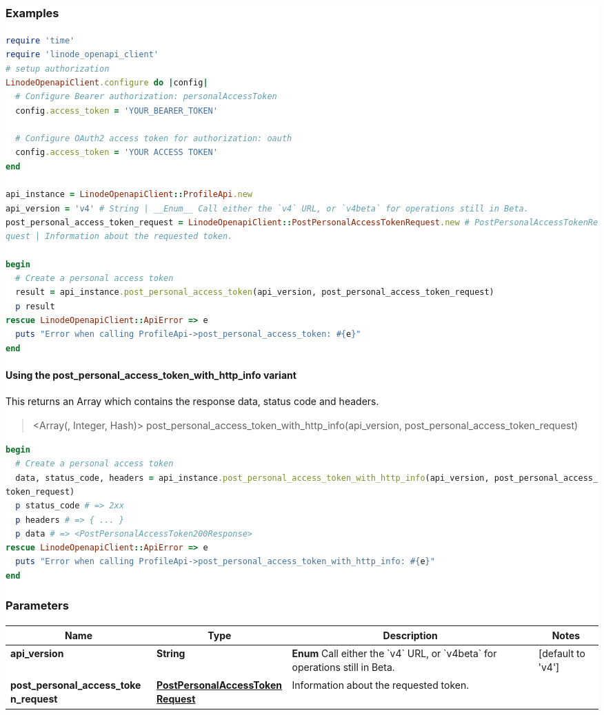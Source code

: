 ### Examples

```ruby
require 'time'
require 'linode_openapi_client'
# setup authorization
LinodeOpenapiClient.configure do |config|
  # Configure Bearer authorization: personalAccessToken
  config.access_token = 'YOUR_BEARER_TOKEN'

  # Configure OAuth2 access token for authorization: oauth
  config.access_token = 'YOUR ACCESS TOKEN'
end

api_instance = LinodeOpenapiClient::ProfileApi.new
api_version = 'v4' # String | __Enum__ Call either the `v4` URL, or `v4beta` for operations still in Beta.
post_personal_access_token_request = LinodeOpenapiClient::PostPersonalAccessTokenRequest.new # PostPersonalAccessTokenRequest | Information about the requested token.

begin
  # Create a personal access token
  result = api_instance.post_personal_access_token(api_version, post_personal_access_token_request)
  p result
rescue LinodeOpenapiClient::ApiError => e
  puts "Error when calling ProfileApi->post_personal_access_token: #{e}"
end
```

#### Using the post_personal_access_token_with_http_info variant

This returns an Array which contains the response data, status code and headers.

> <Array(<PostPersonalAccessToken200Response>, Integer, Hash)> post_personal_access_token_with_http_info(api_version, post_personal_access_token_request)

```ruby
begin
  # Create a personal access token
  data, status_code, headers = api_instance.post_personal_access_token_with_http_info(api_version, post_personal_access_token_request)
  p status_code # => 2xx
  p headers # => { ... }
  p data # => <PostPersonalAccessToken200Response>
rescue LinodeOpenapiClient::ApiError => e
  puts "Error when calling ProfileApi->post_personal_access_token_with_http_info: #{e}"
end
```

### Parameters

| Name | Type | Description | Notes |
| ---- | ---- | ----------- | ----- |
| **api_version** | **String** | __Enum__ Call either the &#x60;v4&#x60; URL, or &#x60;v4beta&#x60; for operations still in Beta. | [default to &#39;v4&#39;] |
| **post_personal_access_token_request** | [**PostPersonalAccessTokenRequest**](PostPersonalAccessTokenRequest.md) | Information about the requested token. |  |
